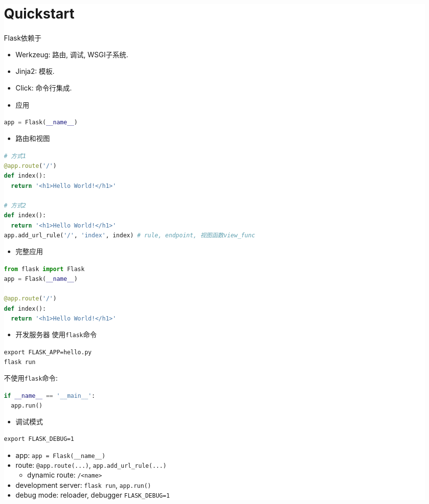 # Quickstart

Flask依赖于
- Werkzeug: 路由, 调试, WSGI子系统.
- Jinja2: 模板.
- Click: 命令行集成.

- 应用
```python
app = Flask(__name__)
```
- 路由和视图
```python
# 方式1
@app.route('/')
def index():
  return '<h1>Hello World!</h1>'

# 方式2
def index():
  return '<h1>Hello World!</h1>'
app.add_url_rule('/', 'index', index) # rule, endpoint, 视图函数view_func
```
- 完整应用
```python
from flask import Flask
app = Flask(__name__)

@app.route('/')
def index():
  return '<h1>Hello World!</h1>'
```
- 开发服务器
使用`flask`命令
```shell
export FLASK_APP=hello.py
flask run
```
不使用`flask`命令:
```python
if __name__ == '__main__':
  app.run()
```
- 调试模式
```shell
export FLASK_DEBUG=1
```

- app: `app = Flask(__name__)`
- route: `@app.route(...)`, `app.add_url_rule(...)`
  - dynamic route: `/<name>`
- development server: `flask run`, `app.run()`
- debug mode: reloader, debugger `FLASK_DEBUG=1`
